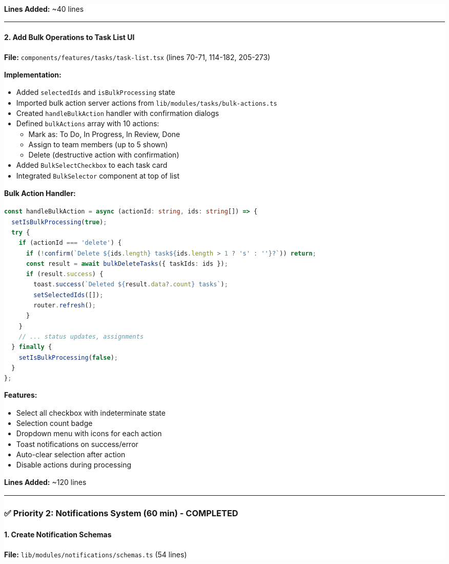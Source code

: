 **Lines Added:** ~40 lines

---

#### 2. Add Bulk Operations to Task List UI
**File:** `components/features/tasks/task-list.tsx` (lines 70-71, 114-182, 205-273)

**Implementation:**
- Added `selectedIds` and `isBulkProcessing` state
- Imported bulk action server actions from `lib/modules/tasks/bulk-actions.ts`
- Created `handleBulkAction` handler with confirmation dialogs
- Defined `bulkActions` array with 10 actions:
  - Mark as: To Do, In Progress, In Review, Done
  - Assign to team members (up to 5 shown)
  - Delete (destructive action with confirmation)
- Added `BulkSelectCheckbox` to each task card
- Integrated `BulkSelector` component at top of list

**Bulk Action Handler:**
```typescript
const handleBulkAction = async (actionId: string, ids: string[]) => {
  setIsBulkProcessing(true);
  try {
    if (actionId === 'delete') {
      if (!confirm(`Delete ${ids.length} task${ids.length > 1 ? 's' : ''}?`)) return;
      const result = await bulkDeleteTasks({ taskIds: ids });
      if (result.success) {
        toast.success(`Deleted ${result.data?.count} tasks`);
        setSelectedIds([]);
        router.refresh();
      }
    }
    // ... status updates, assignments
  } finally {
    setIsBulkProcessing(false);
  }
};
```

**Features:**
- Select all checkbox with indeterminate state
- Selection count badge
- Dropdown menu with icons for each action
- Toast notifications on success/error
- Auto-clear selection after action
- Disable actions during processing

**Lines Added:** ~120 lines

---

### ✅ Priority 2: Notifications System (60 min) - COMPLETED

#### 1. Create Notification Schemas
**File:** `lib/modules/notifications/schemas.ts` (54 lines)
